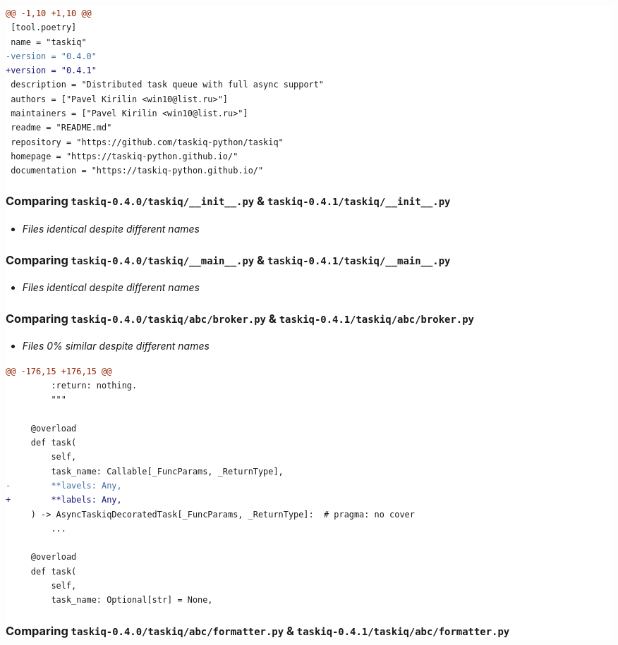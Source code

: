 ```diff
@@ -1,10 +1,10 @@
 [tool.poetry]
 name = "taskiq"
-version = "0.4.0"
+version = "0.4.1"
 description = "Distributed task queue with full async support"
 authors = ["Pavel Kirilin <win10@list.ru>"]
 maintainers = ["Pavel Kirilin <win10@list.ru>"]
 readme = "README.md"
 repository = "https://github.com/taskiq-python/taskiq"
 homepage = "https://taskiq-python.github.io/"
 documentation = "https://taskiq-python.github.io/"
```

### Comparing `taskiq-0.4.0/taskiq/__init__.py` & `taskiq-0.4.1/taskiq/__init__.py`

 * *Files identical despite different names*

### Comparing `taskiq-0.4.0/taskiq/__main__.py` & `taskiq-0.4.1/taskiq/__main__.py`

 * *Files identical despite different names*

### Comparing `taskiq-0.4.0/taskiq/abc/broker.py` & `taskiq-0.4.1/taskiq/abc/broker.py`

 * *Files 0% similar despite different names*

```diff
@@ -176,15 +176,15 @@
         :return: nothing.
         """
 
     @overload
     def task(
         self,
         task_name: Callable[_FuncParams, _ReturnType],
-        **lavels: Any,
+        **labels: Any,
     ) -> AsyncTaskiqDecoratedTask[_FuncParams, _ReturnType]:  # pragma: no cover
         ...
 
     @overload
     def task(
         self,
         task_name: Optional[str] = None,
```

### Comparing `taskiq-0.4.0/taskiq/abc/formatter.py` & `taskiq-0.4.1/taskiq/abc/formatter.py`
